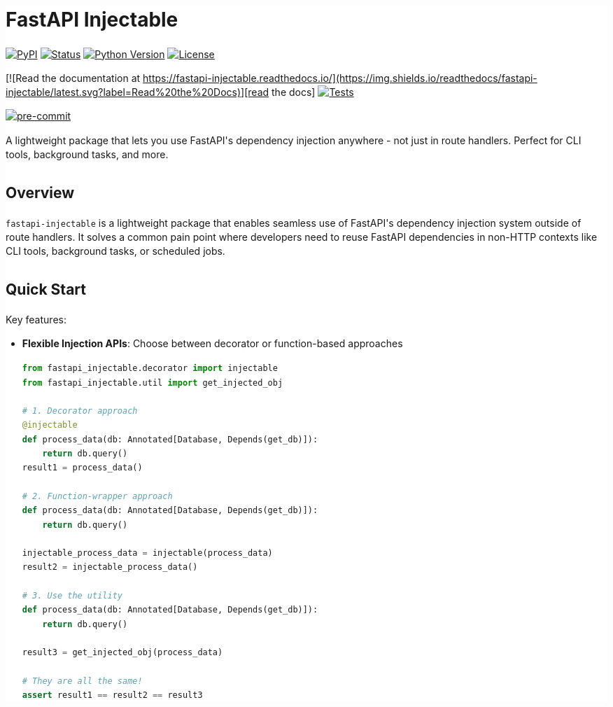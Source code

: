 # FastAPI Injectable

[![PyPI](https://img.shields.io/pypi/v/fastapi-injectable.svg)][pypi_]
[![Status](https://img.shields.io/pypi/status/fastapi-injectable.svg)][status]
[![Python Version](https://img.shields.io/pypi/pyversions/fastapi-injectable)][python version]
[![License](https://img.shields.io/pypi/l/fastapi-injectable)][license]

[![Read the documentation at https://fastapi-injectable.readthedocs.io/](https://img.shields.io/readthedocs/fastapi-injectable/latest.svg?label=Read%20the%20Docs)][read the docs]
[![Tests](https://github.com/JasperSui/fastapi-injectable/workflows/Tests/badge.svg)][tests]


[![pre-commit](https://img.shields.io/badge/pre--commit-enabled-brightgreen?logo=pre-commit&logoColor=white)][pre-commit]

[pypi_]: https://pypi.org/project/fastapi-injectable/
[status]: https://pypi.org/project/fastapi-injectable/
[python version]: https://pypi.org/project/fastapi-injectable
[read the docs]: https://fastapi-injectable.readthedocs.io/
[tests]: https://github.com/JasperSui/fastapi-injectable/actions?workflow=Tests
[pre-commit]: https://github.com/pre-commit/pre-commit
[black]: https://github.com/psf/black

A lightweight package that lets you use FastAPI's dependency injection anywhere - not just in route handlers. Perfect for CLI tools, background tasks, and more.

## Overview

`fastapi-injectable` is a lightweight package that enables seamless use of FastAPI's dependency injection system outside of route handlers. It solves a common pain point where developers need to reuse FastAPI dependencies in non-HTTP contexts like CLI tools, background tasks, or scheduled jobs.

## Quick Start

Key features:

- **Flexible Injection APIs**: Choose between decorator or function-based approaches
  ```python
  from fastapi_injectable.decorator import injectable
  from fastapi_injectable.util import get_injected_obj

  # 1. Decorator approach
  @injectable
  def process_data(db: Annotated[Database, Depends(get_db)]):
      return db.query()
  result1 = process_data()

  # 2. Function-wrapper approach
  def process_data(db: Annotated[Database, Depends(get_db)]):
      return db.query()

  injectable_process_data = injectable(process_data)
  result2 = injectable_process_data()

  # 3. Use the utility
  def process_data(db: Annotated[Database, Depends(get_db)]):
      return db.query()

  result3 = get_injected_obj(process_data)

  # They are all the same!
  assert result1 == result2 == result3
  ```


[@cjolowicz]: https://github.com/cjolowicz
[@barapa]: https://github.com/barapa
[pypi]: https://pypi.org/
[hypermodern python cookiecutter]: https://github.com/cjolowicz/cookiecutter-hypermodern-python
[file an issue]: https://github.com/JasperSui/fastapi-injectable/issues
[pip]: https://pip.pypa.io/
[his work]: https://github.com/fastapi/fastapi/discussions/7720#discussioncomment-11581187
[license]: https://github.com/JasperSui/fastapi-injectable/blob/main/LICENSE
[contributor guide]: https://github.com/JasperSui/fastapi-injectable/blob/main/CONTRIBUTING.md